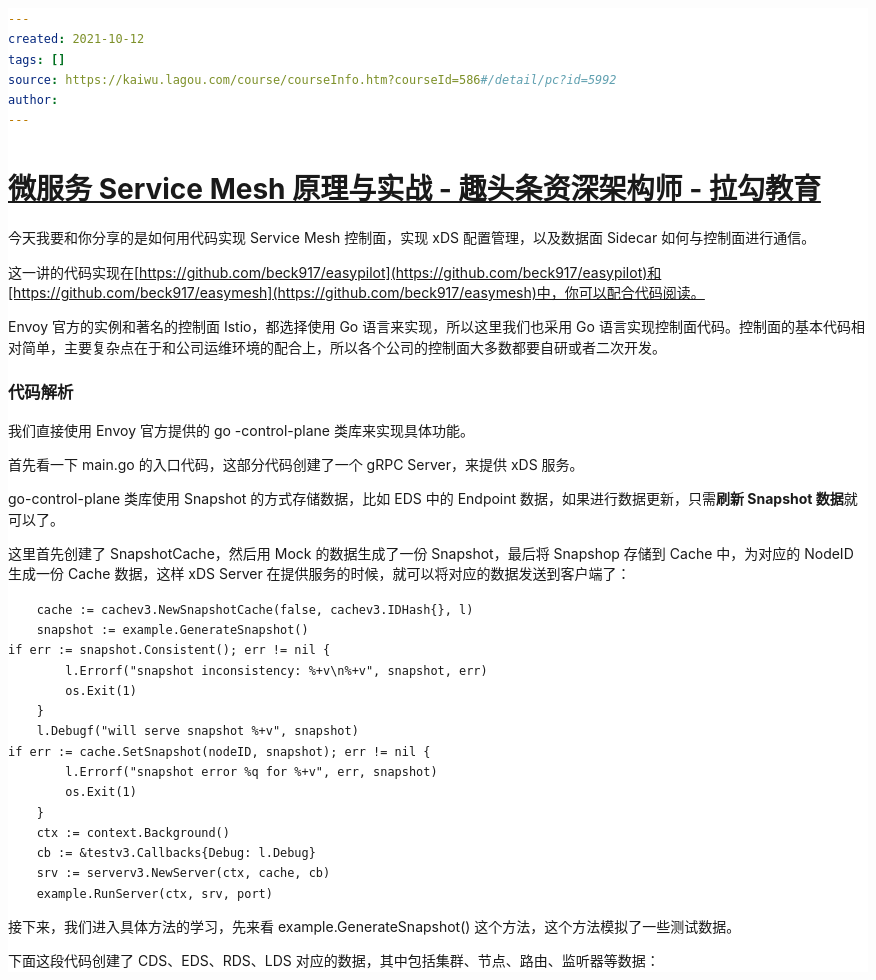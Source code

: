 ```yaml
---
created: 2021-10-12
tags: []
source: https://kaiwu.lagou.com/course/courseInfo.htm?courseId=586#/detail/pc?id=5992
author: 
---
```


# [微服务 Service Mesh 原理与实战 - 趣头条资深架构师 - 拉勾教育](https://kaiwu.lagou.com/course/courseInfo.htm?courseId=586#/detail/pc?id=5992)


今天我要和你分享的是如何用代码实现 Service Mesh 控制面，实现 xDS 配置管理，以及数据面 Sidecar 如何与控制面进行通信。

这一讲的代码实现在[https://github.com/beck917/easypilot](https://github.com/beck917/easypilot)和[https://github.com/beck917/easymesh](https://github.com/beck917/easymesh)中，你可以配合代码阅读。

Envoy 官方的实例和著名的控制面 Istio，都选择使用 Go 语言来实现，所以这里我们也采用 Go 语言实现控制面代码。控制面的基本代码相对简单，主要复杂点在于和公司运维环境的配合上，所以各个公司的控制面大多数都要自研或者二次开发。

### 代码解析

我们直接使用 Envoy 官方提供的 go -control-plane 类库来实现具体功能。

首先看一下 main.go 的入口代码，这部分代码创建了一个 gRPC Server，来提供 xDS 服务。

go-control-plane 类库使用 Snapshot 的方式存储数据，比如 EDS 中的 Endpoint 数据，如果进行数据更新，只需**刷新 Snapshot 数据**就可以了。

这里首先创建了 SnapshotCache，然后用 Mock 的数据生成了一份 Snapshot，最后将 Snapshop 存储到 Cache 中，为对应的 NodeID 生成一份 Cache 数据，这样 xDS Server 在提供服务的时候，就可以将对应的数据发送到客户端了：

```
    cache := cachev3.NewSnapshotCache(false, cachev3.IDHash{}, l)
    snapshot := example.GenerateSnapshot()
if err := snapshot.Consistent(); err != nil {
        l.Errorf("snapshot inconsistency: %+v\n%+v", snapshot, err)
        os.Exit(1)
    }
    l.Debugf("will serve snapshot %+v", snapshot)
if err := cache.SetSnapshot(nodeID, snapshot); err != nil {
        l.Errorf("snapshot error %q for %+v", err, snapshot)
        os.Exit(1)
    }
    ctx := context.Background()
    cb := &testv3.Callbacks{Debug: l.Debug}
    srv := serverv3.NewServer(ctx, cache, cb)
    example.RunServer(ctx, srv, port)
```

接下来，我们进入具体方法的学习，先来看 example.GenerateSnapshot() 这个方法，这个方法模拟了一些测试数据。

下面这段代码创建了 CDS、EDS、RDS、LDS 对应的数据，其中包括集群、节点、路由、监听器等数据：

